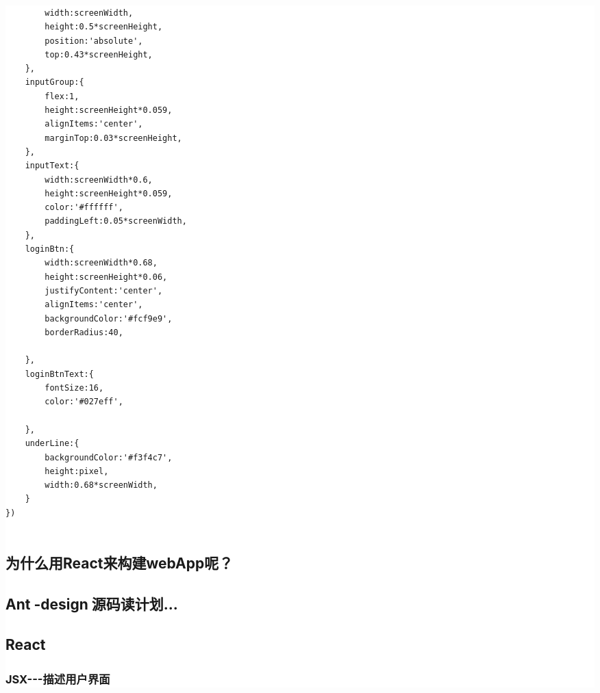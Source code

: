 ```react
        width:screenWidth,
        height:0.5*screenHeight,
        position:'absolute',
        top:0.43*screenHeight,
    },
    inputGroup:{
        flex:1,
        height:screenHeight*0.059,
        alignItems:'center',
        marginTop:0.03*screenHeight,
    },
    inputText:{
        width:screenWidth*0.6,
        height:screenHeight*0.059,
        color:'#ffffff',
        paddingLeft:0.05*screenWidth,
    },
    loginBtn:{
        width:screenWidth*0.68,
        height:screenHeight*0.06,
        justifyContent:'center',
        alignItems:'center',
        backgroundColor:'#fcf9e9',
        borderRadius:40,

    },
    loginBtnText:{
        fontSize:16,
        color:'#027eff',

    },
    underLine:{
        backgroundColor:'#f3f4c7',
        height:pixel,
        width:0.68*screenWidth,
    }
})


```

## 为什么用React来构建webApp呢？

## Ant -design 源码读计划...

## React

### JSX---描述用户界面
